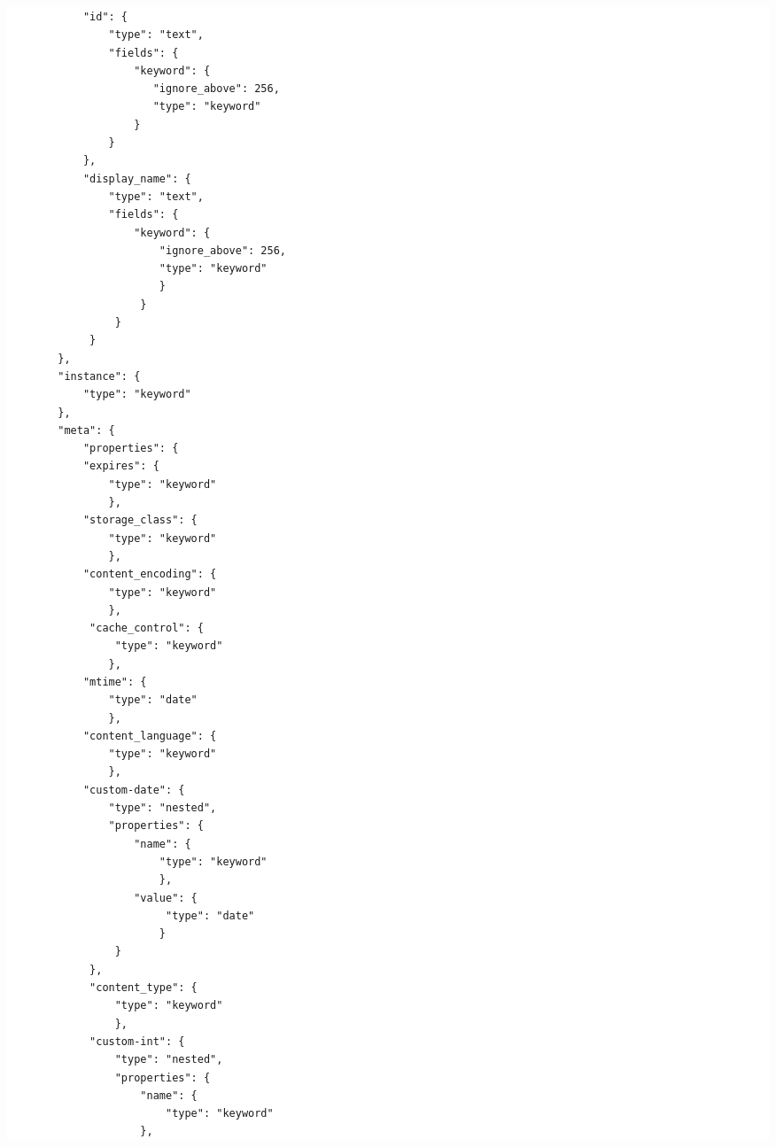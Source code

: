 ```shell
            "id": {
                "type": "text",
                "fields": {
                    "keyword": {
                       "ignore_above": 256,
                       "type": "keyword"
                    }
                }
            },
            "display_name": {
                "type": "text",
                "fields": {
                    "keyword": {
                        "ignore_above": 256,
                        "type": "keyword"
                        }
                     }
                 }
             }
        },
        "instance": {
            "type": "keyword"
        },
        "meta": {
            "properties": {
            "expires": {
                "type": "keyword"
                },
            "storage_class": {
                "type": "keyword"
                },
            "content_encoding": {
                "type": "keyword"
                },
             "cache_control": {
                 "type": "keyword"
                },
            "mtime": {
                "type": "date"
                },
            "content_language": {
                "type": "keyword"
                },
            "custom-date": {
                "type": "nested",
                "properties": {
                    "name": {
                        "type": "keyword"
                        },
                    "value": {
                         "type": "date"
                        }
                 }
             },
             "content_type": {
                 "type": "keyword"
                 },
             "custom-int": {
                 "type": "nested",
                 "properties": {
                     "name": {
                         "type": "keyword"
                     },
```